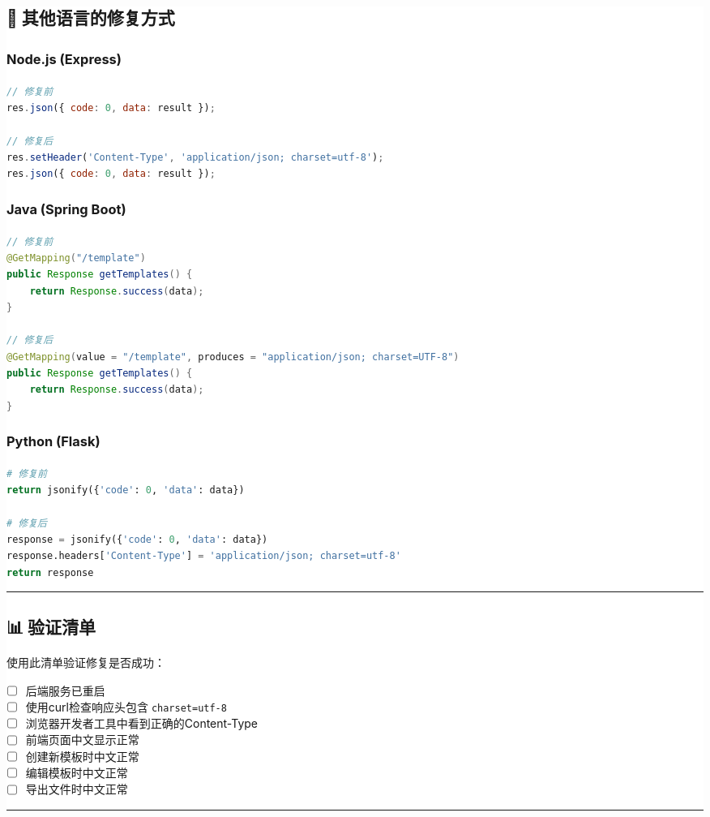 
## 🔧 其他语言的修复方式

### Node.js (Express)
```javascript
// 修复前
res.json({ code: 0, data: result });

// 修复后
res.setHeader('Content-Type', 'application/json; charset=utf-8');
res.json({ code: 0, data: result });
```

### Java (Spring Boot)
```java
// 修复前
@GetMapping("/template")
public Response getTemplates() {
    return Response.success(data);
}

// 修复后
@GetMapping(value = "/template", produces = "application/json; charset=UTF-8")
public Response getTemplates() {
    return Response.success(data);
}
```

### Python (Flask)
```python
# 修复前
return jsonify({'code': 0, 'data': data})

# 修复后
response = jsonify({'code': 0, 'data': data})
response.headers['Content-Type'] = 'application/json; charset=utf-8'
return response
```

---

## 📊 验证清单

使用此清单验证修复是否成功：

- [ ] 后端服务已重启
- [ ] 使用curl检查响应头包含 `charset=utf-8`
- [ ] 浏览器开发者工具中看到正确的Content-Type
- [ ] 前端页面中文显示正常
- [ ] 创建新模板时中文正常
- [ ] 编辑模板时中文正常
- [ ] 导出文件时中文正常

---